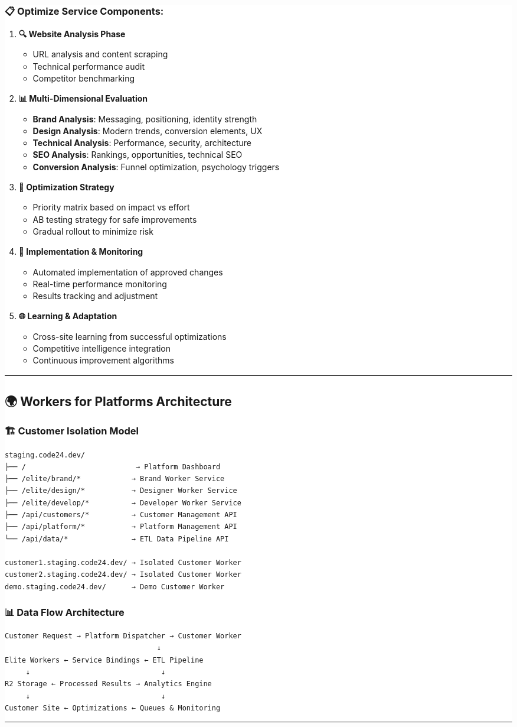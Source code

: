 ### **📋 Optimize Service Components:**

1. **🔍 Website Analysis Phase**
   - URL analysis and content scraping
   - Technical performance audit
   - Competitor benchmarking

2. **📊 Multi-Dimensional Evaluation**
   - **Brand Analysis**: Messaging, positioning, identity strength
   - **Design Analysis**: Modern trends, conversion elements, UX
   - **Technical Analysis**: Performance, security, architecture
   - **SEO Analysis**: Rankings, opportunities, technical SEO
   - **Conversion Analysis**: Funnel optimization, psychology triggers

3. **🎯 Optimization Strategy**
   - Priority matrix based on impact vs effort
   - AB testing strategy for safe improvements
   - Gradual rollout to minimize risk

4. **🔄 Implementation & Monitoring**
   - Automated implementation of approved changes
   - Real-time performance monitoring
   - Results tracking and adjustment

5. **🌐 Learning & Adaptation**
   - Cross-site learning from successful optimizations
   - Competitive intelligence integration
   - Continuous improvement algorithms

---

## 🌍 **Workers for Platforms Architecture**

### **🏗️ Customer Isolation Model**

```
staging.code24.dev/
├── /                          → Platform Dashboard
├── /elite/brand/*            → Brand Worker Service
├── /elite/design/*           → Designer Worker Service  
├── /elite/develop/*          → Developer Worker Service
├── /api/customers/*          → Customer Management API
├── /api/platform/*           → Platform Management API
└── /api/data/*               → ETL Data Pipeline API

customer1.staging.code24.dev/ → Isolated Customer Worker
customer2.staging.code24.dev/ → Isolated Customer Worker
demo.staging.code24.dev/      → Demo Customer Worker
```

### **📊 Data Flow Architecture**

```
Customer Request → Platform Dispatcher → Customer Worker
                                    ↓
Elite Workers ← Service Bindings ← ETL Pipeline
     ↓                               ↓
R2 Storage ← Processed Results → Analytics Engine
     ↓                               ↓
Customer Site ← Optimizations ← Queues & Monitoring
```

---